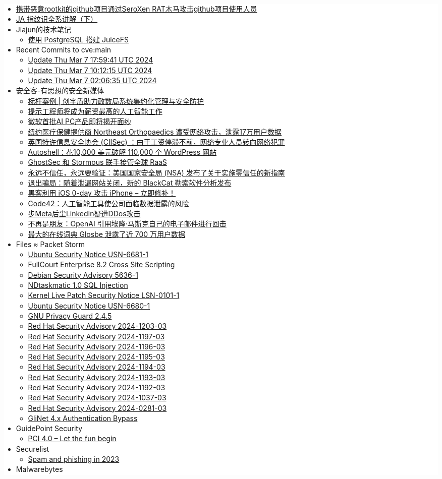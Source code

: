   - [携带恶意rootkit的github项目通过SeroXen RAT木马攻击github项目使用人员](https://xz.aliyun.com/t/14055)
  - [JA 指纹识全系讲解（下）](https://xz.aliyun.com/t/14054)
- Jiajun的技术笔记
  - [使用 PostgreSQL 搭建 JuiceFS](https://jiajunhuang.com/articles/2024_03_07-juicefs_postgresql.md.html)
- Recent Commits to cve:main
  - [Update Thu Mar  7 17:59:41 UTC 2024](https://github.com/trickest/cve/commit/63814875fb1d6e73bc8e6ac04cac8bdf54a2b379)
  - [Update Thu Mar  7 10:12:15 UTC 2024](https://github.com/trickest/cve/commit/f99a890cd609a007e4ec120c5dec03acd45a765c)
  - [Update Thu Mar  7 02:06:35 UTC 2024](https://github.com/trickest/cve/commit/b8c8346cfd1d211e046b682aaad703098536ecfb)
- 安全客-有思想的安全新媒体
  - [标杆案例 | 创宇盾助力政数局系统集约化管理与安全防护](https://www.anquanke.com/post/id/293657)
  - [提示工程师将成为薪资最高的人工智能工作](https://www.anquanke.com/post/id/293685)
  - [微软首批AI PC产品即将揭开面纱](https://www.anquanke.com/post/id/293683)
  - [纽约医疗保健提供商 Northeast Orthopaedics 遭受网络攻击，泄露17万用户数据](https://www.anquanke.com/post/id/293681)
  - [英国特许信息安全协会 (CIISec) ：由于工资停滞不前，网络专业人员转向网络犯罪](https://www.anquanke.com/post/id/293679)
  - [Autoshell：花10,000 美元破解 110,000 个 WordPress 网站](https://www.anquanke.com/post/id/293677)
  - [GhostSec 和 Stormous 联手接管全球 RaaS](https://www.anquanke.com/post/id/293675)
  - [永远不信任，永远要验证：美国国家安全局 (NSA) 发布了关于实施零信任的新指南](https://www.anquanke.com/post/id/293673)
  - [退出骗局：随着泄漏网站关闭，新的 BlackCat 勒索软件分析发布](https://www.anquanke.com/post/id/293671)
  - [黑客利用 iOS 0-day 攻击 iPhone – 立即修补！](https://www.anquanke.com/post/id/293668)
  - [Code42：人工智能工具使公司面临数据泄露的风险](https://www.anquanke.com/post/id/293666)
  - [步Meta后尘LinkedIn疑遭DDos攻击](https://www.anquanke.com/post/id/293664)
  - [不再是朋友：OpenAI 引用埃隆·马斯克自己的电子邮件进行回击](https://www.anquanke.com/post/id/293661)
  - [最大的在线词典 Glosbe 泄露了近 700 万用户数据](https://www.anquanke.com/post/id/293659)
- Files ≈ Packet Storm
  - [Ubuntu Security Notice USN-6681-1](https://packetstormsecurity.com/files/177501/USN-6681-1.txt)
  - [FullCourt Enterprise 8.2 Cross Site Scripting](https://packetstormsecurity.com/files/177500/fullcourt82-xss.txt)
  - [Debian Security Advisory 5636-1](https://packetstormsecurity.com/files/177499/dsa-5636-1.txt)
  - [NDtaskmatic 1.0 SQL Injection](https://packetstormsecurity.com/files/177498/ndtaskmatic10-sql.txt)
  - [Kernel Live Patch Security Notice LSN-0101-1](https://packetstormsecurity.com/files/177497/LSN-0101-1.txt)
  - [Ubuntu Security Notice USN-6680-1](https://packetstormsecurity.com/files/177496/USN-6680-1.txt)
  - [GNU Privacy Guard 2.4.5](https://packetstormsecurity.com/files/177495/gnupg-2.4.5.tar.bz2)
  - [Red Hat Security Advisory 2024-1203-03](https://packetstormsecurity.com/files/177494/RHSA-2024-1203-03.txt)
  - [Red Hat Security Advisory 2024-1197-03](https://packetstormsecurity.com/files/177493/RHSA-2024-1197-03.txt)
  - [Red Hat Security Advisory 2024-1196-03](https://packetstormsecurity.com/files/177492/RHSA-2024-1196-03.txt)
  - [Red Hat Security Advisory 2024-1195-03](https://packetstormsecurity.com/files/177491/RHSA-2024-1195-03.txt)
  - [Red Hat Security Advisory 2024-1194-03](https://packetstormsecurity.com/files/177490/RHSA-2024-1194-03.txt)
  - [Red Hat Security Advisory 2024-1193-03](https://packetstormsecurity.com/files/177489/RHSA-2024-1193-03.txt)
  - [Red Hat Security Advisory 2024-1192-03](https://packetstormsecurity.com/files/177488/RHSA-2024-1192-03.txt)
  - [Red Hat Security Advisory 2024-1037-03](https://packetstormsecurity.com/files/177487/RHSA-2024-1037-03.txt)
  - [Red Hat Security Advisory 2024-0281-03](https://packetstormsecurity.com/files/177486/RHSA-2024-0281-03.txt)
  - [GliNet 4.x Authentication Bypass](https://packetstormsecurity.com/files/177485/glinet4x-bypass.txt)
- GuidePoint Security
  - [PCI 4.0 – Let the fun begin](https://www.guidepointsecurity.com/blog/pci-4-let-the-fun-begin/)
- Securelist
  - [Spam and phishing in 2023](https://securelist.com/spam-phishing-report-2023/112015/)
- Malwarebytes